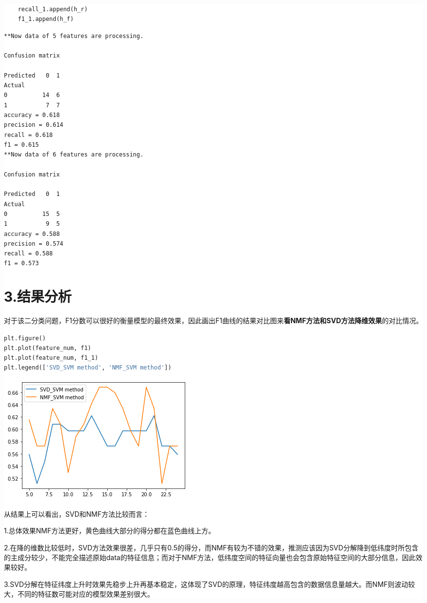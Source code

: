 ```python
    recall_1.append(h_r)
    f1_1.append(h_f)
```

    **Now data of 5 features are processing.
    
    Confusion matrix
    
    Predicted   0  1
    Actual          
    0          14  6
    1           7  7
    accuracy = 0.618 
    precision = 0.614 
    recall = 0.618 
    f1 = 0.615
    **Now data of 6 features are processing.
    
    Confusion matrix
    
    Predicted   0  1
    Actual          
    0          15  5
    1           9  5
    accuracy = 0.588 
    precision = 0.574 
    recall = 0.588 
    f1 = 0.573
    



# 3.结果分析


对于该二分类问题，F1分数可以很好的衡量模型的最终效果，因此画出F1曲线的结果对比图来**看NMF方法和SVD方法降维效果**的对比情况。


```python
plt.figure()
plt.plot(feature_num, f1)
plt.plot(feature_num, f1_1)
plt.legend(['SVD_SVM method', 'NMF_SVM method'])

```


![png](output_29_1.png)

从结果上可以看出，SVD和NMF方法比较而言：  

1.总体效果NMF方法更好，黄色曲线大部分的得分都在蓝色曲线上方。  

2.在降的维数比较低时，SVD方法效果很差，几乎只有0.5的得分，而NMF有较为不错的效果，推测应该因为SVD分解降到低纬度时所包含的主成分较少，不能完全描述原始data的特征信息；而对于NMF方法，低纬度空间的特征向量也会包含原始特征空间的大部分信息，因此效果较好。  

3.SVD分解在特征纬度上升时效果先稳步上升再基本稳定，这体现了SVD的原理，特征纬度越高包含的数据信息量越大。而NMF则波动较大，不同的特征数可能对应的模型效果差别很大。